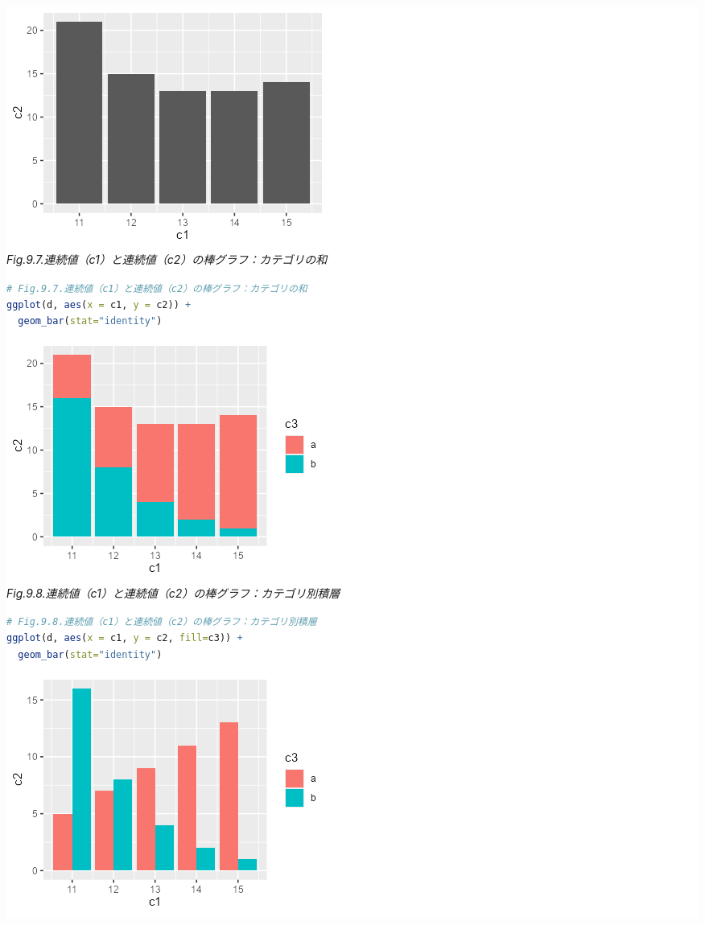 ![](pic/test8_9_7.png)  
*Fig.9.7.連続値（c1）と連続値（c2）の棒グラフ：カテゴリの和*

```R
# Fig.9.7.連続値（c1）と連続値（c2）の棒グラフ：カテゴリの和
ggplot(d, aes(x = c1, y = c2)) +
  geom_bar(stat="identity")
```

![](pic/test8_9_8.png)  
*Fig.9.8.連続値（c1）と連続値（c2）の棒グラフ：カテゴリ別積層*

```R
# Fig.9.8.連続値（c1）と連続値（c2）の棒グラフ：カテゴリ別積層
ggplot(d, aes(x = c1, y = c2, fill=c3)) +
  geom_bar(stat="identity")
```

![](pic/test8_9_9.png)  